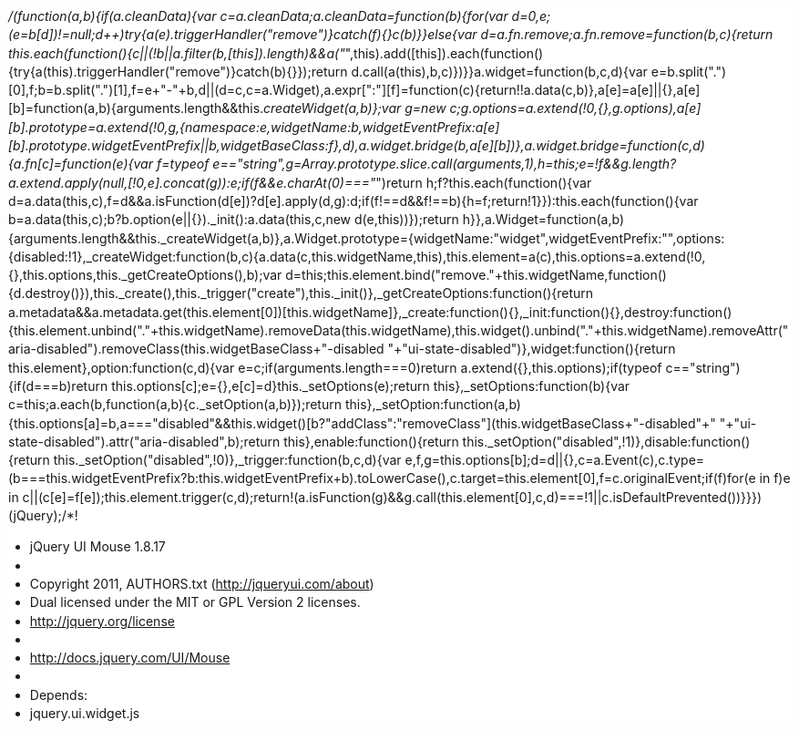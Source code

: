  */(function(a,b){if(a.cleanData){var c=a.cleanData;a.cleanData=function(b){for(var d=0,e;(e=b[d])!=null;d++)try{a(e).triggerHandler("remove")}catch(f){}c(b)}}else{var d=a.fn.remove;a.fn.remove=function(b,c){return this.each(function(){c||(!b||a.filter(b,[this]).length)&&a("*",this).add([this]).each(function(){try{a(this).triggerHandler("remove")}catch(b){}});return d.call(a(this),b,c)})}}a.widget=function(b,c,d){var e=b.split(".")[0],f;b=b.split(".")[1],f=e+"-"+b,d||(d=c,c=a.Widget),a.expr[":"][f]=function(c){return!!a.data(c,b)},a[e]=a[e]||{},a[e][b]=function(a,b){arguments.length&&this._createWidget(a,b)};var g=new c;g.options=a.extend(!0,{},g.options),a[e][b].prototype=a.extend(!0,g,{namespace:e,widgetName:b,widgetEventPrefix:a[e][b].prototype.widgetEventPrefix||b,widgetBaseClass:f},d),a.widget.bridge(b,a[e][b])},a.widget.bridge=function(c,d){a.fn[c]=function(e){var f=typeof e=="string",g=Array.prototype.slice.call(arguments,1),h=this;e=!f&&g.length?a.extend.apply(null,[!0,e].concat(g)):e;if(f&&e.charAt(0)==="_")return h;f?this.each(function(){var d=a.data(this,c),f=d&&a.isFunction(d[e])?d[e].apply(d,g):d;if(f!==d&&f!==b){h=f;return!1}}):this.each(function(){var b=a.data(this,c);b?b.option(e||{})._init():a.data(this,c,new d(e,this))});return h}},a.Widget=function(a,b){arguments.length&&this._createWidget(a,b)},a.Widget.prototype={widgetName:"widget",widgetEventPrefix:"",options:{disabled:!1},_createWidget:function(b,c){a.data(c,this.widgetName,this),this.element=a(c),this.options=a.extend(!0,{},this.options,this._getCreateOptions(),b);var d=this;this.element.bind("remove."+this.widgetName,function(){d.destroy()}),this._create(),this._trigger("create"),this._init()},_getCreateOptions:function(){return a.metadata&&a.metadata.get(this.element[0])[this.widgetName]},_create:function(){},_init:function(){},destroy:function(){this.element.unbind("."+this.widgetName).removeData(this.widgetName),this.widget().unbind("."+this.widgetName).removeAttr("aria-disabled").removeClass(this.widgetBaseClass+"-disabled "+"ui-state-disabled")},widget:function(){return this.element},option:function(c,d){var e=c;if(arguments.length===0)return a.extend({},this.options);if(typeof c=="string"){if(d===b)return this.options[c];e={},e[c]=d}this._setOptions(e);return this},_setOptions:function(b){var c=this;a.each(b,function(a,b){c._setOption(a,b)});return this},_setOption:function(a,b){this.options[a]=b,a==="disabled"&&this.widget()[b?"addClass":"removeClass"](this.widgetBaseClass+"-disabled"+" "+"ui-state-disabled").attr("aria-disabled",b);return this},enable:function(){return this._setOption("disabled",!1)},disable:function(){return this._setOption("disabled",!0)},_trigger:function(b,c,d){var e,f,g=this.options[b];d=d||{},c=a.Event(c),c.type=(b===this.widgetEventPrefix?b:this.widgetEventPrefix+b).toLowerCase(),c.target=this.element[0],f=c.originalEvent;if(f)for(e in f)e in c||(c[e]=f[e]);this.element.trigger(c,d);return!(a.isFunction(g)&&g.call(this.element[0],c,d)===!1||c.isDefaultPrevented())}}})(jQuery);/*!
 * jQuery UI Mouse 1.8.17
 *
 * Copyright 2011, AUTHORS.txt (http://jqueryui.com/about)
 * Dual licensed under the MIT or GPL Version 2 licenses.
 * http://jquery.org/license
 *
 * http://docs.jquery.com/UI/Mouse
 *
 * Depends:
 *	jquery.ui.widget.js